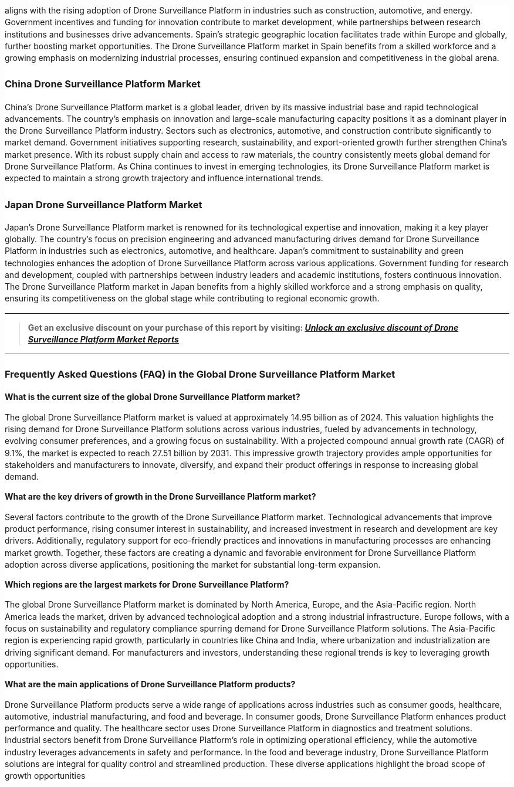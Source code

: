 aligns with the rising adoption of Drone Surveillance Platform in industries such as construction, automotive, and energy. Government incentives and funding for innovation contribute to market development, while partnerships between research institutions and businesses drive advancements. Spain&rsquo;s strategic geographic location facilitates trade within Europe and globally, further boosting market opportunities. The Drone Surveillance Platform market in Spain benefits from a skilled workforce and a growing emphasis on modernizing industrial processes, ensuring continued expansion and competitiveness in the global arena.</p><h3>China Drone Surveillance Platform Market</h3><p>China&rsquo;s Drone Surveillance Platform market is a global leader, driven by its massive industrial base and rapid technological advancements. The country&rsquo;s emphasis on innovation and large-scale manufacturing capacity positions it as a dominant player in the Drone Surveillance Platform industry. Sectors such as electronics, automotive, and construction contribute significantly to market demand. Government initiatives supporting research, sustainability, and export-oriented growth further strengthen China&rsquo;s market presence. With its robust supply chain and access to raw materials, the country consistently meets global demand for Drone Surveillance Platform. As China continues to invest in emerging technologies, its Drone Surveillance Platform market is expected to maintain a strong growth trajectory and influence international trends.</p><h3>Japan Drone Surveillance Platform Market</h3><p>Japan&rsquo;s Drone Surveillance Platform market is renowned for its technological expertise and innovation, making it a key player globally. The country&rsquo;s focus on precision engineering and advanced manufacturing drives demand for Drone Surveillance Platform in industries such as electronics, automotive, and healthcare. Japan&rsquo;s commitment to sustainability and green technologies enhances the adoption of Drone Surveillance Platform across various applications. Government funding for research and development, coupled with partnerships between industry leaders and academic institutions, fosters continuous innovation. The Drone Surveillance Platform market in Japan benefits from a highly skilled workforce and a strong emphasis on quality, ensuring its competitiveness on the global stage while contributing to regional economic growth.</p><hr /><blockquote><p><strong>Get an exclusive discount on your purchase of this report by visiting: <em><a href="://marketresearchpulse.com/ask-for-discount/35556?utm_source=Github&amp;utm_medium=0111">Unlock an exclusive discount of Drone Surveillance Platform Market Reports</a></em>&nbsp;</strong></p></blockquote><hr /><h3>Frequently Asked Questions (FAQ) in the Global Drone Surveillance Platform Market</h3><p><strong>What is the current size of the global Drone Surveillance Platform market?</strong></p><p>The global Drone Surveillance Platform market is valued at approximately 14.95 billion as of 2024. This valuation highlights the rising demand for Drone Surveillance Platform solutions across various industries, fueled by advancements in technology, evolving consumer preferences, and a growing focus on sustainability. With a projected compound annual growth rate (CAGR) of 9.1%, the market is expected to reach 27.51 billion by 2031. This impressive growth trajectory provides ample opportunities for stakeholders and manufacturers to innovate, diversify, and expand their product offerings in response to increasing global demand.</p><p><strong>What are the key drivers of growth in the Drone Surveillance Platform market?</strong></p><p>Several factors contribute to the growth of the Drone Surveillance Platform market. Technological advancements that improve product performance, rising consumer interest in sustainability, and increased investment in research and development are key drivers. Additionally, regulatory support for eco-friendly practices and innovations in manufacturing processes are enhancing market growth. Together, these factors are creating a dynamic and favorable environment for Drone Surveillance Platform adoption across diverse applications, positioning the market for substantial long-term expansion.</p><p><strong>Which regions are the largest markets for Drone Surveillance Platform?</strong></p><p>The global Drone Surveillance Platform market is dominated by North America, Europe, and the Asia-Pacific region. North America leads the market, driven by advanced technological adoption and a strong industrial infrastructure. Europe follows, with a focus on sustainability and regulatory compliance spurring demand for Drone Surveillance Platform solutions. The Asia-Pacific region is experiencing rapid growth, particularly in countries like China and India, where urbanization and industrialization are driving significant demand. For manufacturers and investors, understanding these regional trends is key to leveraging growth opportunities.</p><p><strong>What are the main applications of Drone Surveillance Platform products?</strong></p><p>Drone Surveillance Platform products serve a wide range of applications across industries such as consumer goods, healthcare, automotive, industrial manufacturing, and food and beverage. In consumer goods, Drone Surveillance Platform enhances product performance and quality. The healthcare sector uses Drone Surveillance Platform in diagnostics and treatment solutions. Industrial sectors benefit from Drone Surveillance Platform&rsquo;s role in optimizing operational efficiency, while the automotive industry leverages advancements in safety and performance. In the food and beverage industry, Drone Surveillance Platform solutions are integral for quality control and streamlined production. These diverse applications highlight the broad scope of growth opportunities